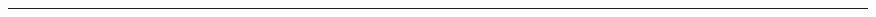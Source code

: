 --------------------------------------------------------------------------------------------------------------------------------------------------------------------------------------------------------------------------------------------------------------------------------------------------------------------------------------------------------------------------------------------------------------------------------------------------------------------------------------------------------------------------------------------------------------------------------------------------------------------------------------------------------------------------------------------------------------------------------------------------------------------------------------------------------------------------------------------------------------------------------------------------------------------------------------------------------------------------------------------------------------------------------------------------------------------------------------------------------------------------------------------------------------------------------------------------------------------------------------------------------------------------------------------------------------------------------------------------------------------------------